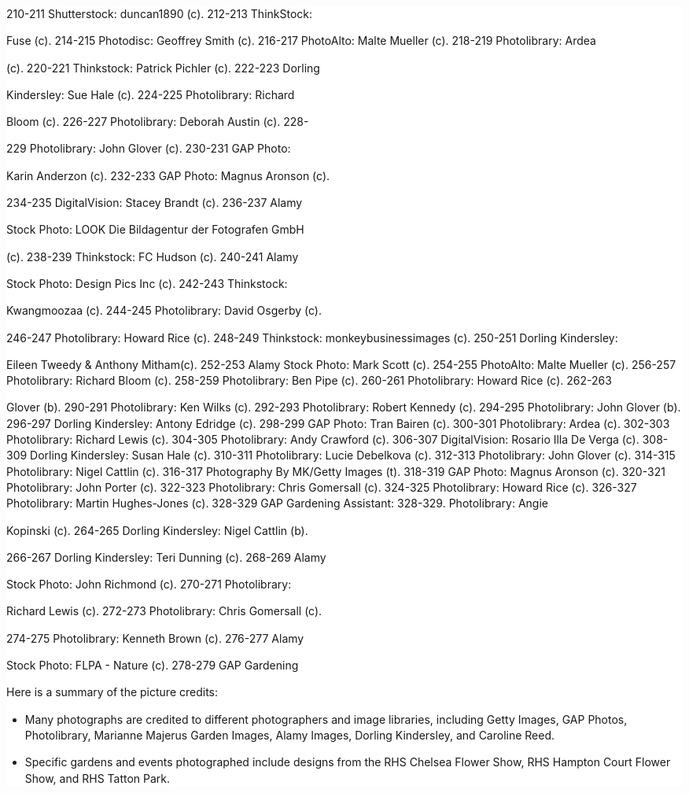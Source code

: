 210-211 Shutterstock: duncan1890 (c). 212-213 ThinkStock:

Fuse (c). 214-215 Photodisc: Geoffrey Smith (c). 216-217 PhotoAlto: Malte Mueller (c). 218-219 Photolibrary: Ardea 

(c). 220-221 Thinkstock: Patrick Pichler (c). 222-223 Dorling

Kindersley: Sue Hale (c). 224-225 Photolibrary: Richard

Bloom (c). 226-227 Photolibrary: Deborah Austin (c). 228-

229 Photolibrary: John Glover (c). 230-231 GAP Photo:

Karin Anderzon (c). 232-233 GAP Photo: Magnus Aronson (c).

234-235 DigitalVision: Stacey Brandt (c). 236-237 Alamy

Stock Photo: LOOK Die Bildagentur der Fotografen GmbH

(c). 238-239 Thinkstock: FC Hudson (c). 240-241 Alamy

Stock Photo: Design Pics Inc (c). 242-243 Thinkstock:

Kwangmoozaa (c). 244-245 Photolibrary: David Osgerby (c). 

246-247 Photolibrary: Howard Rice (c). 248-249 Thinkstock: monkeybusinessimages (c). 250-251 Dorling Kindersley: 

Eileen Tweedy & Anthony Mitham(c). 252-253 Alamy Stock Photo: Mark Scott (c). 254-255 PhotoAlto: Malte Mueller (c). 256-257 Photolibrary: Richard Bloom (c). 258-259 Photolibrary: Ben Pipe (c). 260-261 Photolibrary: Howard Rice (c). 262-263

Glover (b). 290-291 Photolibrary: Ken Wilks (c). 292-293 Photolibrary: Robert Kennedy (c). 294-295 Photolibrary: John Glover (b). 296-297 Dorling Kindersley: Antony Edridge (c). 298-299 GAP Photo: Tran Bairen (c). 300-301 Photolibrary: Ardea (c). 302-303 Photolibrary: Richard Lewis (c). 304-305 Photolibrary: Andy Crawford (c). 306-307 DigitalVision: Rosario Illa De Verga (c). 308-309 Dorling Kindersley: Susan Hale (c). 310-311 Photolibrary: Lucie Debelkova (c). 312-313 Photolibrary: John Glover (c). 314-315 Photolibrary: Nigel Cattlin (c). 316-317 Photography By MK/Getty Images (t). 318-319 GAP Photo: Magnus Aronson (c). 320-321 Photolibrary: John Porter (c). 322-323 Photolibrary: Chris Gomersall (c). 324-325 Photolibrary: Howard Rice (c). 326-327 Photolibrary: Martin Hughes-Jones (c). 328-329 GAP Gardening Assistant: 328-329. Photolibrary: Angie

Kopinski (c). 264-265 Dorling Kindersley: Nigel Cattlin (b). 

266-267 Dorling Kindersley: Teri Dunning (c). 268-269 Alamy

Stock Photo: John Richmond (c). 270-271 Photolibrary:

Richard Lewis (c). 272-273 Photolibrary: Chris Gomersall (c). 

274-275 Photolibrary: Kenneth Brown (c). 276-277 Alamy

Stock Photo: FLPA - Nature (c). 278-279 GAP Gardening

 Here is a summary of the picture credits:

- Many photographs are credited to different photographers and image libraries, including Getty Images, GAP Photos, Photolibrary, Marianne Majerus Garden Images, Alamy Images, Dorling Kindersley, and Caroline Reed. 

- Specific gardens and events photographed include designs from the RHS Chelsea Flower Show, RHS Hampton Court Flower Show, and RHS Tatton Park. 
